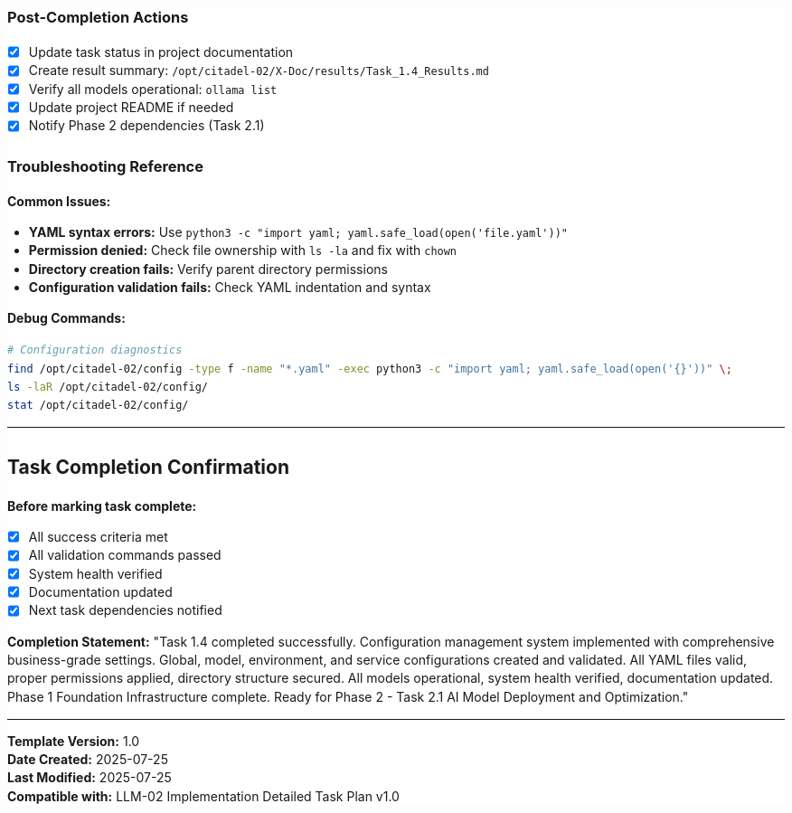 ### Post-Completion Actions

- [x] Update task status in project documentation
- [x] Create result summary: `/opt/citadel-02/X-Doc/results/Task_1.4_Results.md`
- [x] Verify all models operational: `ollama list`
- [x] Update project README if needed
- [x] Notify Phase 2 dependencies (Task 2.1)

### Troubleshooting Reference

**Common Issues:**

- **YAML syntax errors:** Use `python3 -c "import yaml; yaml.safe_load(open('file.yaml'))"`
- **Permission denied:** Check file ownership with `ls -la` and fix with `chown`
- **Directory creation fails:** Verify parent directory permissions
- **Configuration validation fails:** Check YAML indentation and syntax

**Debug Commands:**

```bash
# Configuration diagnostics
find /opt/citadel-02/config -type f -name "*.yaml" -exec python3 -c "import yaml; yaml.safe_load(open('{}'))" \;
ls -laR /opt/citadel-02/config/
stat /opt/citadel-02/config/
```

---

## Task Completion Confirmation

**Before marking task complete:**

- [x] All success criteria met
- [x] All validation commands passed
- [x] System health verified
- [x] Documentation updated
- [x] Next task dependencies notified

**Completion Statement:**
"Task 1.4 completed successfully. Configuration management system implemented with comprehensive business-grade settings. Global, model, environment, and service configurations created and validated. All YAML files valid, proper permissions applied, directory structure secured. All models operational, system health verified, documentation updated. Phase 1 Foundation Infrastructure complete. Ready for Phase 2 - Task 2.1 AI Model Deployment and Optimization."

---

**Template Version:** 1.0  
**Date Created:** 2025-07-25  
**Last Modified:** 2025-07-25  
**Compatible with:** LLM-02 Implementation Detailed Task Plan v1.0
